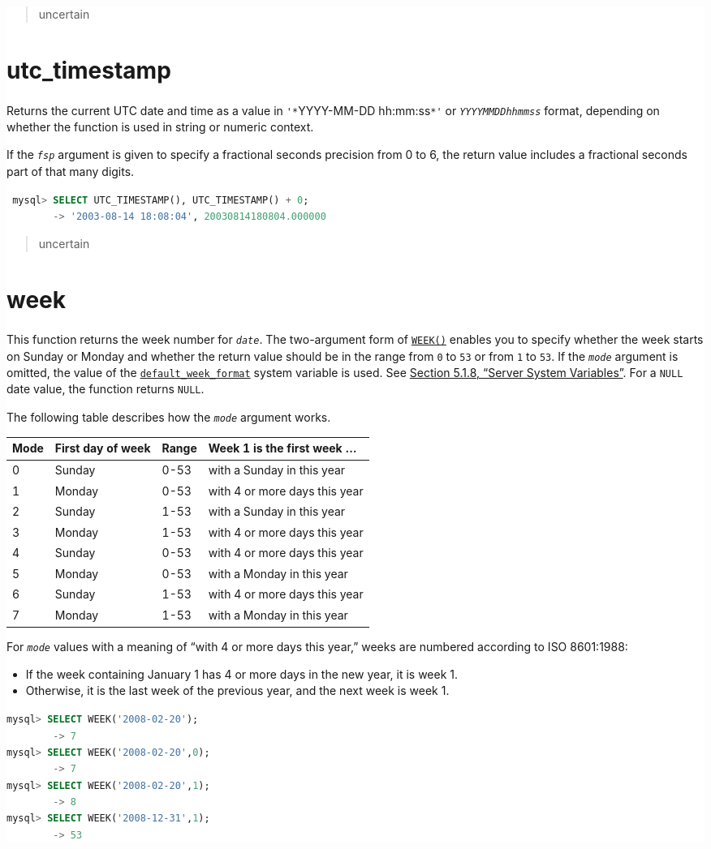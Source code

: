> uncertain

# utc_timestamp

Returns the current UTC date and time as a value in `'*`YYYY-MM-DD hh:mm:ss`*'` or *`YYYYMMDDhhmmss`* format, depending on whether the function is used in string or numeric context.

If the *`fsp`* argument is given to specify a fractional seconds precision from 0 to 6, the return value includes a fractional seconds part of that many digits.

```sql
 mysql> SELECT UTC_TIMESTAMP(), UTC_TIMESTAMP() + 0;
        -> '2003-08-14 18:08:04', 20030814180804.000000
```

> uncertain

# week

This function returns the week number for *`date`*. The two-argument form of [`WEEK()`](https://dev.mysql.com/doc/refman/8.0/en/date-and-time-functions.html#function_week) enables you to specify whether the week starts on Sunday or Monday and whether the return value should be in the range from `0` to `53` or from `1` to `53`. If the *`mode`* argument is omitted, the value of the [`default_week_format`](https://dev.mysql.com/doc/refman/8.0/en/server-system-variables.html#sysvar_default_week_format) system variable is used. See [Section 5.1.8, “Server System Variables”](https://dev.mysql.com/doc/refman/8.0/en/server-system-variables.html). For a `NULL` date value, the function returns `NULL`.

The following table describes how the *`mode`* argument works.

| Mode | First day of week | Range | Week 1 is the first week …    |
| :--- | :---------------- | :---- | :---------------------------- |
| 0    | Sunday            | 0-53  | with a Sunday in this year    |
| 1    | Monday            | 0-53  | with 4 or more days this year |
| 2    | Sunday            | 1-53  | with a Sunday in this year    |
| 3    | Monday            | 1-53  | with 4 or more days this year |
| 4    | Sunday            | 0-53  | with 4 or more days this year |
| 5    | Monday            | 0-53  | with a Monday in this year    |
| 6    | Sunday            | 1-53  | with 4 or more days this year |
| 7    | Monday            | 1-53  | with a Monday in this year    |

For *`mode`* values with a meaning of “with 4 or more days this year,” weeks are numbered according to ISO 8601:1988:

- If the week containing January 1 has 4 or more days in the new year, it is week 1.
- Otherwise, it is the last week of the previous year, and the next week is week 1.

```sql
mysql> SELECT WEEK('2008-02-20');
        -> 7
mysql> SELECT WEEK('2008-02-20',0);
        -> 7
mysql> SELECT WEEK('2008-02-20',1);
        -> 8
mysql> SELECT WEEK('2008-12-31',1);
        -> 53
```
